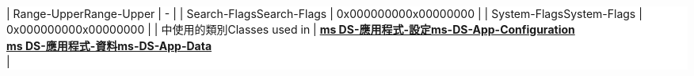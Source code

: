 | <span data-ttu-id="77f08-240">Range-Upper</span><span class="sxs-lookup"><span data-stu-id="77f08-240">Range-Upper</span></span>            | \-                                                                                                                         |
| <span data-ttu-id="77f08-241">Search-Flags</span><span class="sxs-lookup"><span data-stu-id="77f08-241">Search-Flags</span></span>           | <span data-ttu-id="77f08-242">0x00000000</span><span class="sxs-lookup"><span data-stu-id="77f08-242">0x00000000</span></span>                                                                                                                 |
| <span data-ttu-id="77f08-243">System-Flags</span><span class="sxs-lookup"><span data-stu-id="77f08-243">System-Flags</span></span>           | <span data-ttu-id="77f08-244">0x00000000</span><span class="sxs-lookup"><span data-stu-id="77f08-244">0x00000000</span></span>                                                                                                                 |
| <span data-ttu-id="77f08-245">中使用的類別</span><span class="sxs-lookup"><span data-stu-id="77f08-245">Classes used in</span></span>        | [<span data-ttu-id="77f08-246">**ms DS-應用程式-設定**</span><span class="sxs-lookup"><span data-stu-id="77f08-246">**ms-DS-App-Configuration**</span></span>](c-msds-app-configuration.md)<br/> [<span data-ttu-id="77f08-247">**ms DS-應用程式-資料**</span><span class="sxs-lookup"><span data-stu-id="77f08-247">**ms-DS-App-Data**</span></span>](c-msds-appdata.md)<br/> |



 

 





